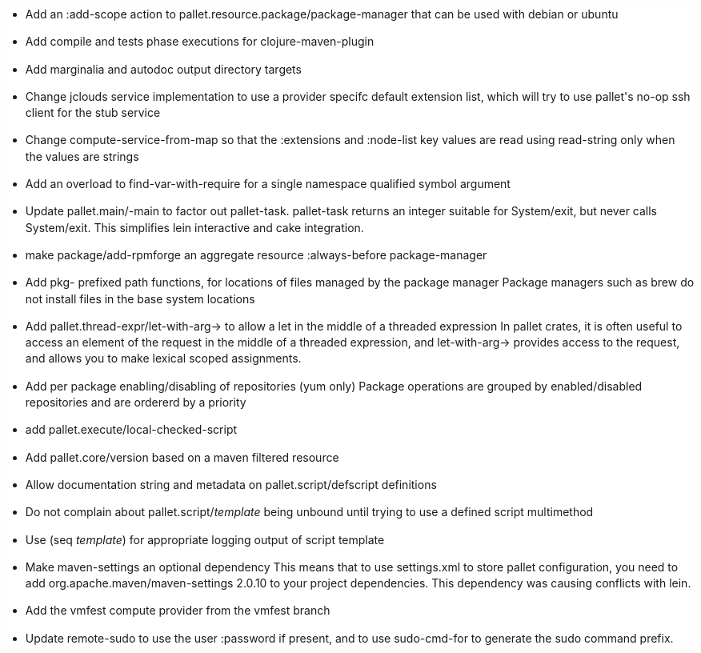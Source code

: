 - Add an :add-scope action to pallet.resource.package/package-manager that
  can be used with debian or ubuntu

- Add compile and tests phase executions for clojure-maven-plugin

- Add marginalia and autodoc output directory targets

- Change jclouds service implementation to use a provider specifc default
  extension list, which will try to use pallet's no-op ssh client for the
  stub service

- Change compute-service-from-map so that the :extensions and :node-list key
  values are read using read-string only when the values are strings

- Add an overload to find-var-with-require for a single namespace qualified
  symbol argument

- Update pallet.main/-main to factor out pallet-task.
  pallet-task returns an integer suitable for System/exit, but never calls
  System/exit.  This simplifies lein interactive and cake integration.

- make package/add-rpmforge an aggregate resource :always-before
  package-manager

- Add pkg- prefixed path functions, for locations of files managed by the
  package manager Package managers such as brew do not install files in the
  base system locations

- Add pallet.thread-expr/let-with-arg-> to allow a let in the middle of a
  threaded expression In pallet crates, it is often useful to access an
  element of the request in the middle of a threaded expression, and
  let-with-arg-> provides access to the request, and allows you to make
  lexical scoped assignments.

- Add per package enabling/disabling of repositories (yum only) Package
  operations are grouped by enabled/disabled repositories and are ordererd
  by a priority

- add pallet.execute/local-checked-script

- Add pallet.core/version based on a maven filtered resource

- Allow documentation string and metadata on pallet.script/defscript
  definitions

- Do not complain about pallet.script/*template* being unbound until trying
  to use a defined script multimethod

- Use (seq *template*) for appropriate logging output of script template

- Make maven-settings an optional dependency This means that to use
  settings.xml to store pallet configuration, you need to add
  org.apache.maven/maven-settings 2.0.10 to your project dependencies. This
  dependency was causing conflicts with lein.

- Add the vmfest compute provider from the vmfest branch

- Update remote-sudo to use the user :password if present, and to use
  sudo-cmd-for to generate the sudo command prefix.
